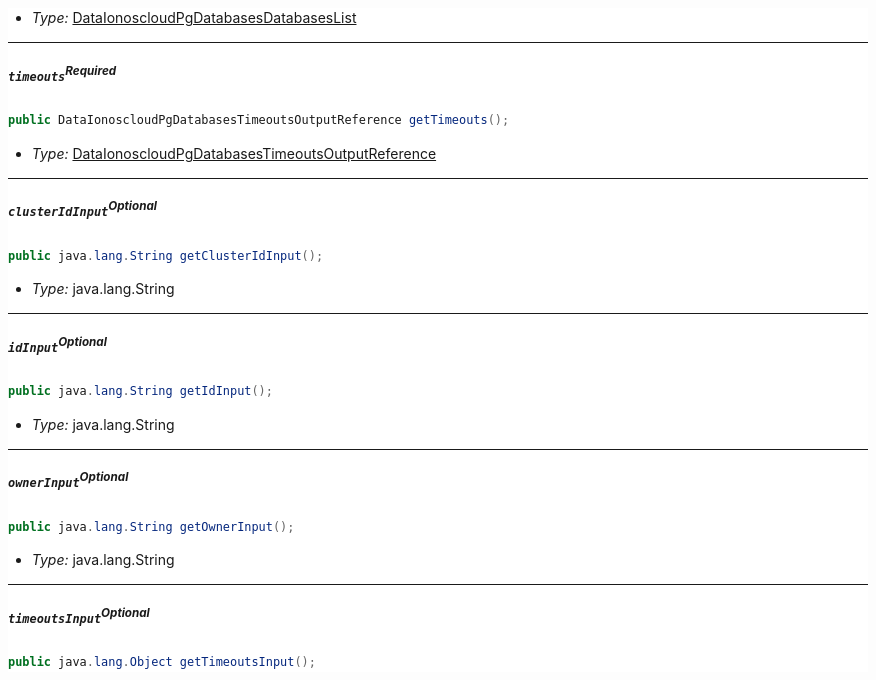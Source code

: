 - *Type:* <a href="#@cdktf/provider-ionoscloud.dataIonoscloudPgDatabases.DataIonoscloudPgDatabasesDatabasesList">DataIonoscloudPgDatabasesDatabasesList</a>

---

##### `timeouts`<sup>Required</sup> <a name="timeouts" id="@cdktf/provider-ionoscloud.dataIonoscloudPgDatabases.DataIonoscloudPgDatabases.property.timeouts"></a>

```java
public DataIonoscloudPgDatabasesTimeoutsOutputReference getTimeouts();
```

- *Type:* <a href="#@cdktf/provider-ionoscloud.dataIonoscloudPgDatabases.DataIonoscloudPgDatabasesTimeoutsOutputReference">DataIonoscloudPgDatabasesTimeoutsOutputReference</a>

---

##### `clusterIdInput`<sup>Optional</sup> <a name="clusterIdInput" id="@cdktf/provider-ionoscloud.dataIonoscloudPgDatabases.DataIonoscloudPgDatabases.property.clusterIdInput"></a>

```java
public java.lang.String getClusterIdInput();
```

- *Type:* java.lang.String

---

##### `idInput`<sup>Optional</sup> <a name="idInput" id="@cdktf/provider-ionoscloud.dataIonoscloudPgDatabases.DataIonoscloudPgDatabases.property.idInput"></a>

```java
public java.lang.String getIdInput();
```

- *Type:* java.lang.String

---

##### `ownerInput`<sup>Optional</sup> <a name="ownerInput" id="@cdktf/provider-ionoscloud.dataIonoscloudPgDatabases.DataIonoscloudPgDatabases.property.ownerInput"></a>

```java
public java.lang.String getOwnerInput();
```

- *Type:* java.lang.String

---

##### `timeoutsInput`<sup>Optional</sup> <a name="timeoutsInput" id="@cdktf/provider-ionoscloud.dataIonoscloudPgDatabases.DataIonoscloudPgDatabases.property.timeoutsInput"></a>

```java
public java.lang.Object getTimeoutsInput();
```
